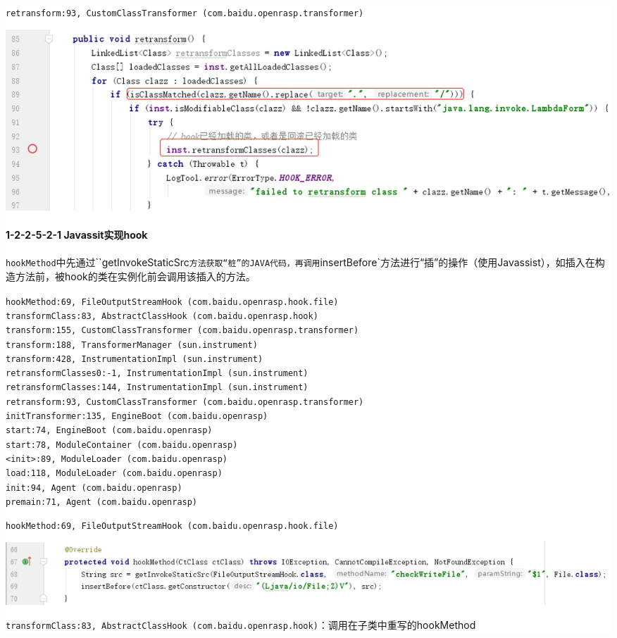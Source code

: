 `retransform:93, CustomClassTransformer (com.baidu.openrasp.transformer)`

![](OpenRASP学习笔记/CustomClassTransformer_retransform.png)

#### 1-2-2-5-2-1 Javassit实现hook

`hookMethod`中先通过``getInvokeStaticSrc`方法获取“桩”的JAVA代码，再调用`insertBefore`方法进行“插”的操作（使用Javassist），如插入在构造方法前，被hook的类在实例化前会调用该插入的方法。

```
hookMethod:69, FileOutputStreamHook (com.baidu.openrasp.hook.file)
transformClass:83, AbstractClassHook (com.baidu.openrasp.hook)
transform:155, CustomClassTransformer (com.baidu.openrasp.transformer)
transform:188, TransformerManager (sun.instrument)
transform:428, InstrumentationImpl (sun.instrument)
retransformClasses0:-1, InstrumentationImpl (sun.instrument)
retransformClasses:144, InstrumentationImpl (sun.instrument)
retransform:93, CustomClassTransformer (com.baidu.openrasp.transformer)
initTransformer:135, EngineBoot (com.baidu.openrasp)
start:74, EngineBoot (com.baidu.openrasp)
start:78, ModuleContainer (com.baidu.openrasp)
<init>:89, ModuleLoader (com.baidu.openrasp)
load:118, ModuleLoader (com.baidu.openrasp)
init:94, Agent (com.baidu.openrasp)
premain:71, Agent (com.baidu.openrasp)
```

`hookMethod:69, FileOutputStreamHook (com.baidu.openrasp.hook.file)`

![](OpenRASP学习笔记/FileOutoutStreamHook_hookMethod.png)

`transformClass:83, AbstractClassHook (com.baidu.openrasp.hook)`：调用在子类中重写的hookMethod
